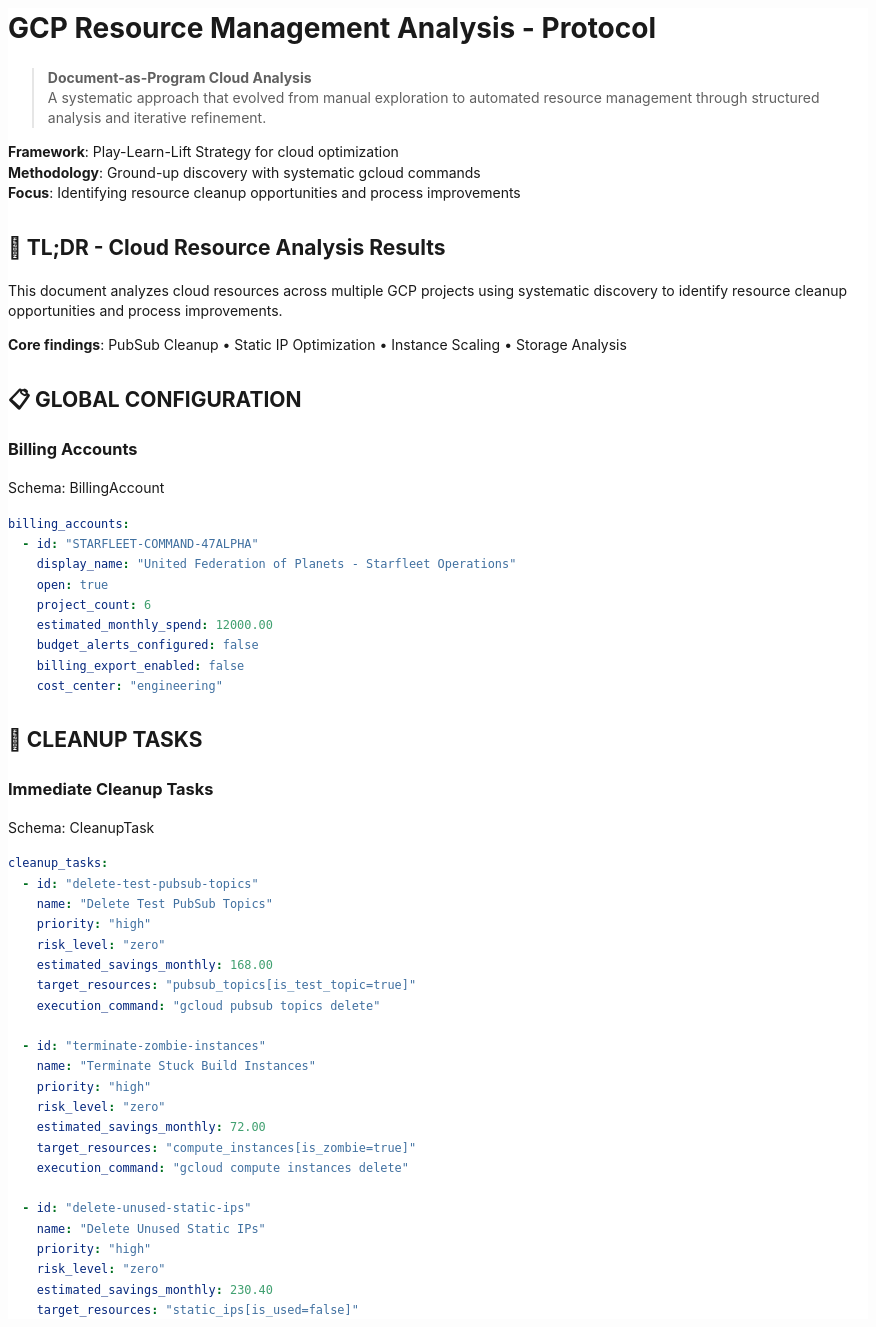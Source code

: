 # GCP Resource Management Analysis - Protocol

> **Document-as-Program Cloud Analysis**  
> A systematic approach that evolved from manual exploration to automated resource management through structured analysis and iterative refinement.

**Framework**: Play-Learn-Lift Strategy for cloud optimization  
**Methodology**: Ground-up discovery with systematic gcloud commands  
**Focus**: Identifying resource cleanup opportunities and process improvements

## 🚀 **TL;DR - Cloud Resource Analysis Results**

This document analyzes cloud resources across multiple GCP projects using systematic discovery to identify resource cleanup opportunities and process improvements.

**Core findings**: PubSub Cleanup • Static IP Optimization • Instance Scaling • Storage Analysis

## 📋 **GLOBAL CONFIGURATION**

### Billing Accounts
Schema: BillingAccount

```yaml
billing_accounts:
  - id: "STARFLEET-COMMAND-47ALPHA"
    display_name: "United Federation of Planets - Starfleet Operations"
    open: true
    project_count: 6
    estimated_monthly_spend: 12000.00
    budget_alerts_configured: false
    billing_export_enabled: false
    cost_center: "engineering"
```

## 🎯 **CLEANUP TASKS**

### Immediate Cleanup Tasks
Schema: CleanupTask

```yaml
cleanup_tasks:
  - id: "delete-test-pubsub-topics"
    name: "Delete Test PubSub Topics"
    priority: "high"
    risk_level: "zero"
    estimated_savings_monthly: 168.00
    target_resources: "pubsub_topics[is_test_topic=true]"
    execution_command: "gcloud pubsub topics delete"
    
  - id: "terminate-zombie-instances"
    name: "Terminate Stuck Build Instances"
    priority: "high"
    risk_level: "zero"
    estimated_savings_monthly: 72.00
    target_resources: "compute_instances[is_zombie=true]"
    execution_command: "gcloud compute instances delete"
    
  - id: "delete-unused-static-ips"
    name: "Delete Unused Static IPs"
    priority: "high"
    risk_level: "zero"
    estimated_savings_monthly: 230.40
    target_resources: "static_ips[is_used=false]"
```